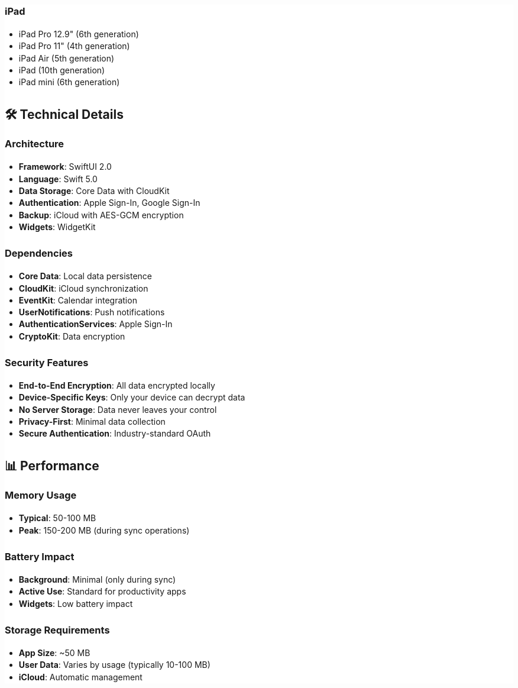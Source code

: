 ### iPad
- iPad Pro 12.9" (6th generation)
- iPad Pro 11" (4th generation)
- iPad Air (5th generation)
- iPad (10th generation)
- iPad mini (6th generation)

## 🛠️ Technical Details

### Architecture
- **Framework**: SwiftUI 2.0
- **Language**: Swift 5.0
- **Data Storage**: Core Data with CloudKit
- **Authentication**: Apple Sign-In, Google Sign-In
- **Backup**: iCloud with AES-GCM encryption
- **Widgets**: WidgetKit

### Dependencies
- **Core Data**: Local data persistence
- **CloudKit**: iCloud synchronization
- **EventKit**: Calendar integration
- **UserNotifications**: Push notifications
- **AuthenticationServices**: Apple Sign-In
- **CryptoKit**: Data encryption

### Security Features
- **End-to-End Encryption**: All data encrypted locally
- **Device-Specific Keys**: Only your device can decrypt data
- **No Server Storage**: Data never leaves your control
- **Privacy-First**: Minimal data collection
- **Secure Authentication**: Industry-standard OAuth

## 📊 Performance

### Memory Usage
- **Typical**: 50-100 MB
- **Peak**: 150-200 MB (during sync operations)

### Battery Impact
- **Background**: Minimal (only during sync)
- **Active Use**: Standard for productivity apps
- **Widgets**: Low battery impact

### Storage Requirements
- **App Size**: ~50 MB
- **User Data**: Varies by usage (typically 10-100 MB)
- **iCloud**: Automatic management
